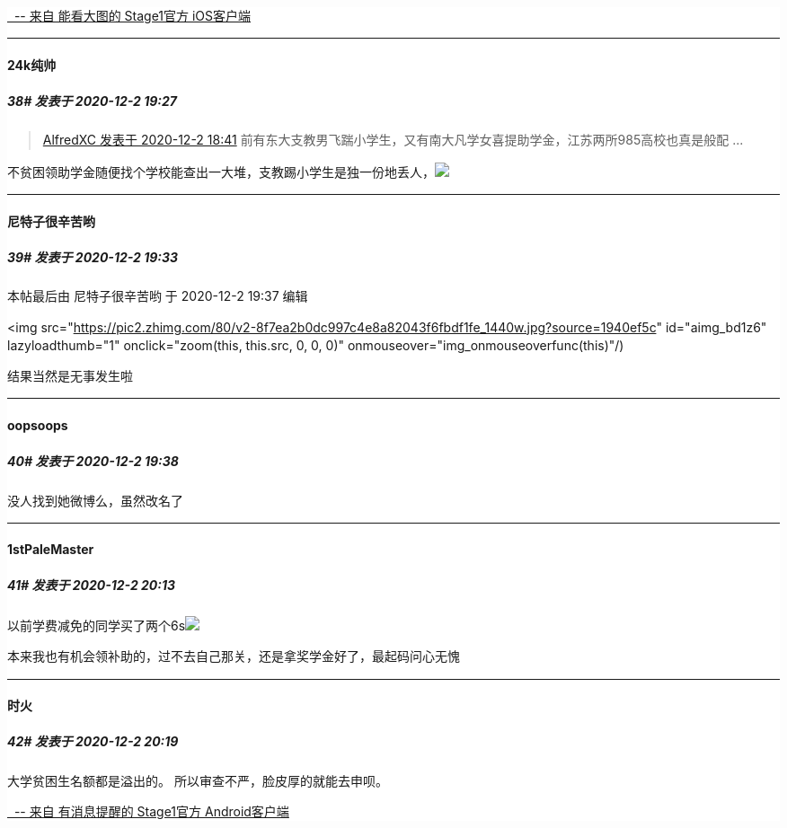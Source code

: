 [  -- 来自 能看大图的 Stage1官方 iOS客户端](https://itunes.apple.com/fi/app/saraba1st/id1221237470?mt=8)


-----

####  24k纯帅  
##### 38#       发表于 2020-12-2 19:27


<blockquote><a href="httphttps://bbs.saraba1st.com/2b/forum.php?mod=redirect&amp;goto=findpost&amp;pid=49588959&amp;ptid=1975379" target="_blank">AlfredXC 发表于 2020-12-2 18:41</a>
前有东大支教男飞踹小学生，又有南大凡学女喜提助学金，江苏两所985高校也真是般配 ...</blockquote>
不贫困领助学金随便找个学校能查出一大堆，支教踢小学生是独一份地丢人，<img src="https://static.saraba1st.com/image/smiley/face2017/049.png" referrerpolicy="no-referrer">


-----

####  尼特子很辛苦哟  
##### 39#       发表于 2020-12-2 19:33


 本帖最后由 尼特子很辛苦哟 于 2020-12-2 19:37 编辑 

<img src="https://pic2.zhimg.com/80/v2-8f7ea2b0dc997c4e8a82043f6fbdf1fe_1440w.jpg?source=1940ef5c" id="aimg_bd1z6" lazyloadthumb="1" onclick="zoom(this, this.src, 0, 0, 0)" onmouseover="img_onmouseoverfunc(this)"/)

结果当然是无事发生啦


-----

####  oopsoops  
##### 40#       发表于 2020-12-2 19:38


没人找到她微博么，虽然改名了


-----

####  1stPaleMaster  
##### 41#       发表于 2020-12-2 20:13


以前学费减免的同学买了两个6s<img src="https://static.saraba1st.com/image/smiley/face2017/001.png" referrerpolicy="no-referrer">

本来我也有机会领补助的，过不去自己那关，还是拿奖学金好了，最起码问心无愧


-----

####  时火  
##### 42#       发表于 2020-12-2 20:19


大学贫困生名额都是溢出的。
所以审查不严，脸皮厚的就能去申呗。

[  -- 来自 有消息提醒的 Stage1官方 Android客户端](https://www.coolapk.com/apk/140634)
